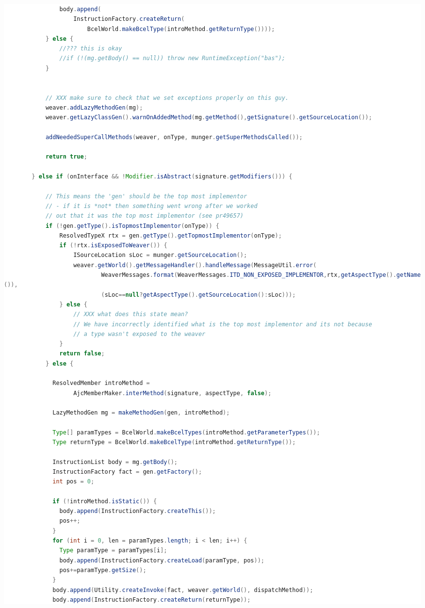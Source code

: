 ```java
				body.append(
					InstructionFactory.createReturn(
						BcelWorld.makeBcelType(introMethod.getReturnType())));
			} else {
				//??? this is okay
				//if (!(mg.getBody() == null)) throw new RuntimeException("bas");
			}
			

			// XXX make sure to check that we set exceptions properly on this guy.
			weaver.addLazyMethodGen(mg);
			weaver.getLazyClassGen().warnOnAddedMethod(mg.getMethod(),getSignature().getSourceLocation());
			
			addNeededSuperCallMethods(weaver, onType, munger.getSuperMethodsCalled());
			
    		return true;
    		
		} else if (onInterface && !Modifier.isAbstract(signature.getModifiers())) {
			
			// This means the 'gen' should be the top most implementor
			// - if it is *not* then something went wrong after we worked
			// out that it was the top most implementor (see pr49657)
    		if (!gen.getType().isTopmostImplementor(onType)) {
    			ResolvedTypeX rtx = gen.getType().getTopmostImplementor(onType);
    			if (!rtx.isExposedToWeaver()) {
    				ISourceLocation sLoc = munger.getSourceLocation();
    			    weaver.getWorld().getMessageHandler().handleMessage(MessageUtil.error(
    			    		WeaverMessages.format(WeaverMessages.ITD_NON_EXPOSED_IMPLEMENTOR,rtx,getAspectType().getName()),
							(sLoc==null?getAspectType().getSourceLocation():sLoc)));
    			} else {
    				// XXX what does this state mean?
    				// We have incorrectly identified what is the top most implementor and its not because
    				// a type wasn't exposed to the weaver
    			}
				return false;
    		} else {
		
			  ResolvedMember introMethod = 
					AjcMemberMaker.interMethod(signature, aspectType, false);
			
			  LazyMethodGen mg = makeMethodGen(gen, introMethod);
						
			  Type[] paramTypes = BcelWorld.makeBcelTypes(introMethod.getParameterTypes());
			  Type returnType = BcelWorld.makeBcelType(introMethod.getReturnType());
			
			  InstructionList body = mg.getBody();
			  InstructionFactory fact = gen.getFactory();
			  int pos = 0;

			  if (!introMethod.isStatic()) {
				body.append(InstructionFactory.createThis());
				pos++;
			  }
			  for (int i = 0, len = paramTypes.length; i < len; i++) {
				Type paramType = paramTypes[i];
				body.append(InstructionFactory.createLoad(paramType, pos));
				pos+=paramType.getSize();
			  }
			  body.append(Utility.createInvoke(fact, weaver.getWorld(), dispatchMethod));
			  body.append(InstructionFactory.createReturn(returnType));
```